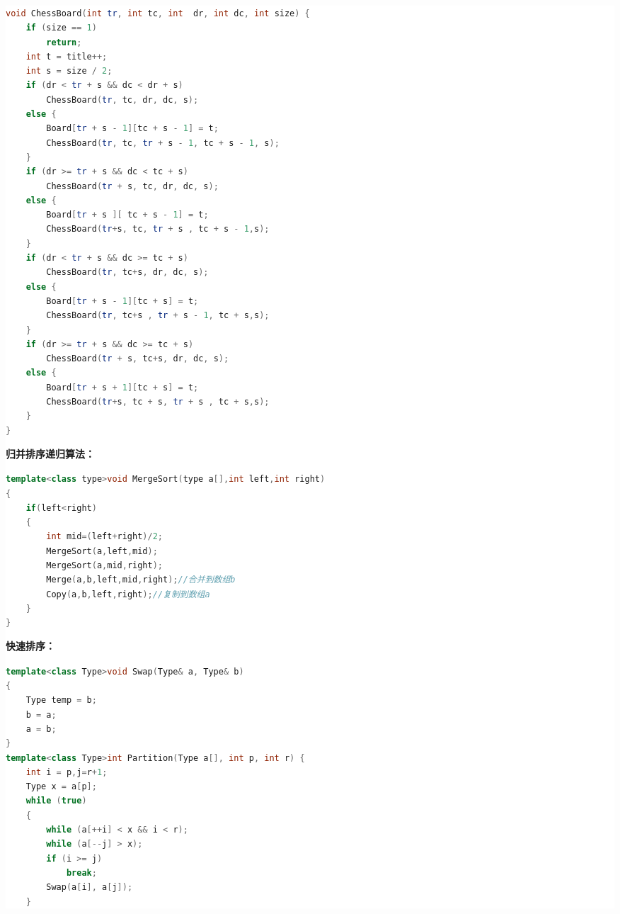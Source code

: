 ```c++
void ChessBoard(int tr, int tc, int  dr, int dc, int size) {
	if (size == 1)
		return;
	int t = title++;
	int s = size / 2;
	if (dr < tr + s && dc < dr + s)
		ChessBoard(tr, tc, dr, dc, s);
	else {
		Board[tr + s - 1][tc + s - 1] = t;
		ChessBoard(tr, tc, tr + s - 1, tc + s - 1, s);
	}
	if (dr >= tr + s && dc < tc + s)
		ChessBoard(tr + s, tc, dr, dc, s);
	else {
		Board[tr + s ][ tc + s - 1] = t;
		ChessBoard(tr+s, tc, tr + s , tc + s - 1,s);
	}
	if (dr < tr + s && dc >= tc + s)
		ChessBoard(tr, tc+s, dr, dc, s);
	else {
		Board[tr + s - 1][tc + s] = t;
		ChessBoard(tr, tc+s , tr + s - 1, tc + s,s);
	}
	if (dr >= tr + s && dc >= tc + s)
		ChessBoard(tr + s, tc+s, dr, dc, s);
	else {
		Board[tr + s + 1][tc + s] = t;
		ChessBoard(tr+s, tc + s, tr + s , tc + s,s);
	}
}
```
**归并排序递归算法：**
```c++
template<class type>void MergeSort(type a[],int left,int right)
{
	if(left<right)
	{
		int mid=(left+right)/2;
		MergeSort(a,left,mid);
		MergeSort(a,mid,right);
		Merge(a,b,left,mid,right);//合并到数组b
		Copy(a,b,left,right);//复制到数组a
	}
}
```
**快速排序：**
```c++
template<class Type>void Swap(Type& a, Type& b)
{
	Type temp = b;
	b = a;
	a = b;
}
template<class Type>int Partition(Type a[], int p, int r) {
	int i = p,j=r+1;
	Type x = a[p];
	while (true)
	{
		while (a[++i] < x && i < r);
		while (a[--j] > x);
		if (i >= j)
			break;
		Swap(a[i], a[j]);
	}
```